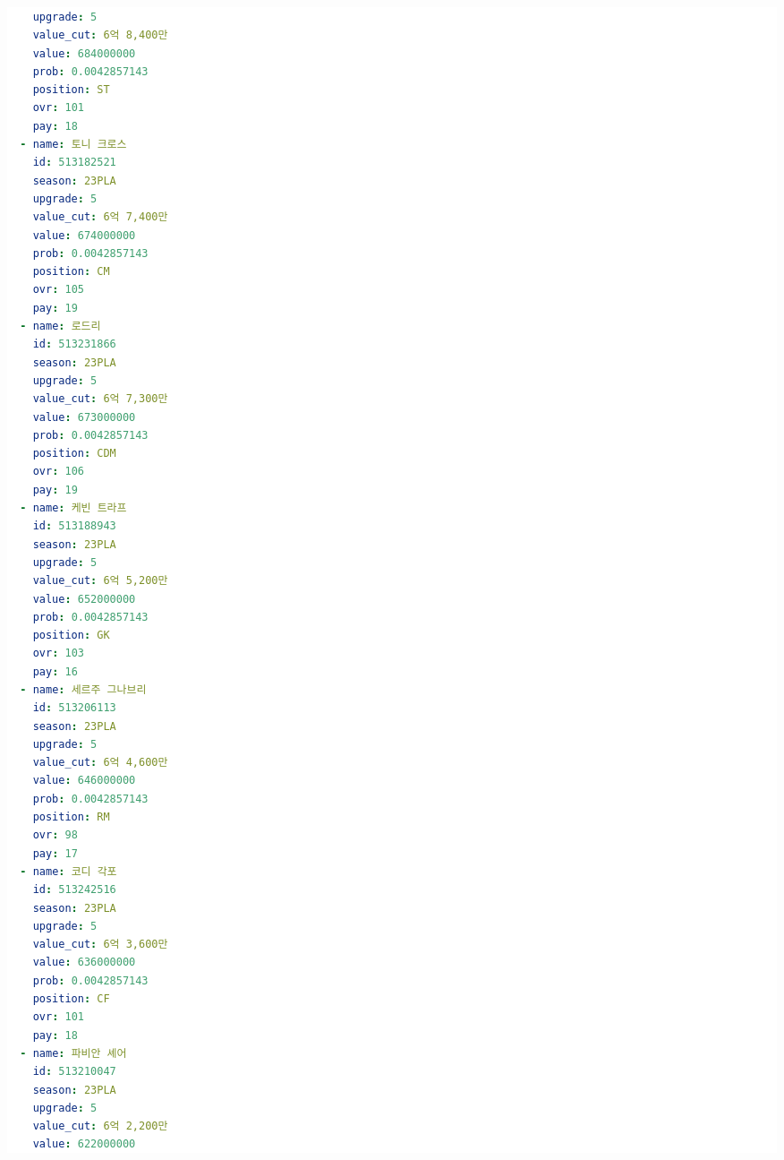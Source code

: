 ```yaml
    upgrade: 5
    value_cut: 6억 8,400만
    value: 684000000
    prob: 0.0042857143
    position: ST
    ovr: 101
    pay: 18
  - name: 토니 크로스
    id: 513182521
    season: 23PLA
    upgrade: 5
    value_cut: 6억 7,400만
    value: 674000000
    prob: 0.0042857143
    position: CM
    ovr: 105
    pay: 19
  - name: 로드리
    id: 513231866
    season: 23PLA
    upgrade: 5
    value_cut: 6억 7,300만
    value: 673000000
    prob: 0.0042857143
    position: CDM
    ovr: 106
    pay: 19
  - name: 케빈 트라프
    id: 513188943
    season: 23PLA
    upgrade: 5
    value_cut: 6억 5,200만
    value: 652000000
    prob: 0.0042857143
    position: GK
    ovr: 103
    pay: 16
  - name: 세르주 그나브리
    id: 513206113
    season: 23PLA
    upgrade: 5
    value_cut: 6억 4,600만
    value: 646000000
    prob: 0.0042857143
    position: RM
    ovr: 98
    pay: 17
  - name: 코디 각포
    id: 513242516
    season: 23PLA
    upgrade: 5
    value_cut: 6억 3,600만
    value: 636000000
    prob: 0.0042857143
    position: CF
    ovr: 101
    pay: 18
  - name: 파비안 셰어
    id: 513210047
    season: 23PLA
    upgrade: 5
    value_cut: 6억 2,200만
    value: 622000000
```